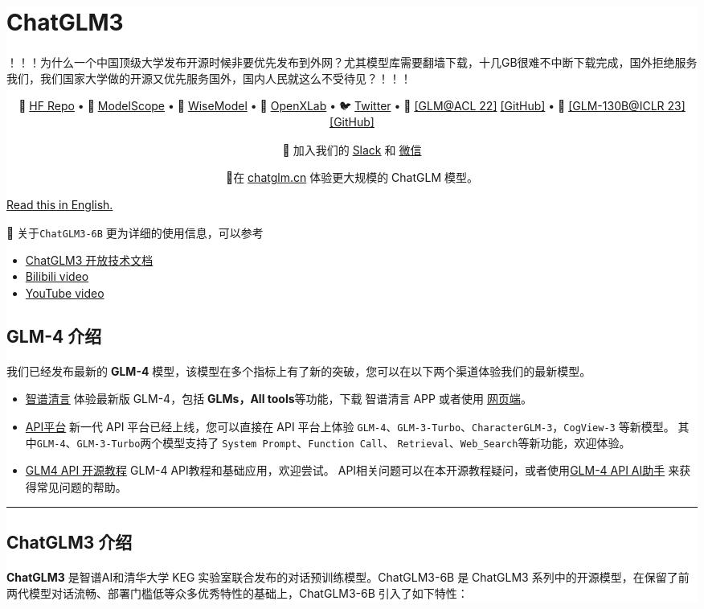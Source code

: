# ChatGLM3  
！！！为什么一个中国顶级大学发布开源时候非要优先发布到外网？尤其模型库需要翻墙下载，十几GB很难不中断下载完成，国外拒绝服务我们，我们国家大学做的开源又优先服务国外，国内人民就这么不受待见？！！！

<p align="center">
🤗 <a href="https://huggingface.co/THUDM/chatglm3-6b" target="_blank">HF Repo</a> • 🤖 <a href="https://modelscope.cn/models/ZhipuAI/chatglm3-6b" target="_blank">ModelScope</a> • 🤖 <a href="https://www.wisemodel.cn/models/ZhipuAI/chatglm3-6b" target="_blank">WiseModel</a> • 🧰 <a href="https://openxlab.org.cn/models/hot/THUDM" target="_blank">OpenXLab</a> • 🐦 <a href="https://twitter.com/thukeg" target="_blank">Twitter</a> • 📃 <a href="https://arxiv.org/abs/2103.10360" target="_blank">[GLM@ACL 22]</a> <a href="https://github.com/THUDM/GLM" target="_blank">[GitHub]</a> • 📃 <a href="https://arxiv.org/abs/2210.02414" target="_blank">[GLM-130B@ICLR 23]</a> <a href="https://github.com/THUDM/GLM-130B" target="_blank">[GitHub]</a> <br>
</p>
<p align="center">
    👋 加入我们的 <a href="https://join.slack.com/t/chatglm/shared_invite/zt-25ti5uohv-A_hs~am_D3Q8XPZMpj7wwQ" target="_blank">Slack</a> 和 <a href="resources/WECHAT.md" target="_blank">微信</a>
</p>
<p align="center">
📍在 <a href="https://www.chatglm.cn">chatglm.cn</a> 体验更大规模的 ChatGLM 模型。
</p>

[Read this in English.](./README_en.md)

📔 关于`ChatGLM3-6B` 更为详细的使用信息，可以参考

+ [ChatGLM3 开放技术文档](https://lslfd0slxc.feishu.cn/wiki/WvQbwIJ9tiPAxGk8ywDck6yfnof?from=from_copylink)
+ [Bilibili video](https://www.bilibili.com/video/BV1uC4y1J7yA)
+ [YouTube video](https://www.youtube.com/watch?v=Pw9PB6R7ORA)

## GLM-4 介绍

我们已经发布最新的 **GLM-4** 模型，该模型在多个指标上有了新的突破，您可以在以下两个渠道体验我们的最新模型。

+ [智谱清言](https://www.chatglm.cn) 体验最新版 GLM-4，包括 **GLMs，All tools**等功能，下载 智谱清言 APP
  或者使用 [网页端](https://www.chatglm.cn)。
+ [API平台](https://open.bigmodel.cn/) 新一代 API 平台已经上线，您可以直接在 API
  平台上体验 `GLM-4`、`GLM-3-Turbo`、`CharacterGLM-3`，`CogView-3` 等新模型。
  其中`GLM-4`、`GLM-3-Turbo`两个模型支持了 `System Prompt`、`Function Call`、 `Retrieval`、`Web_Search`等新功能，欢迎体验。

+ [GLM4 API 开源教程](https://github.com/MetaGLM/glm-cookbook/) GLM-4 API教程和基础应用，欢迎尝试。
  API相关问题可以在本开源教程疑问，或者使用[GLM-4 API AI助手](https://open.bigmodel.cn/shareapp/v1/?share_code=sQwt5qyqYVaNh1O_87p8O)
  来获得常见问题的帮助。

-----

## ChatGLM3 介绍

**ChatGLM3** 是智谱AI和清华大学 KEG 实验室联合发布的对话预训练模型。ChatGLM3-6B 是 ChatGLM3
系列中的开源模型，在保留了前两代模型对话流畅、部署门槛低等众多优秀特性的基础上，ChatGLM3-6B 引入了如下特性：
